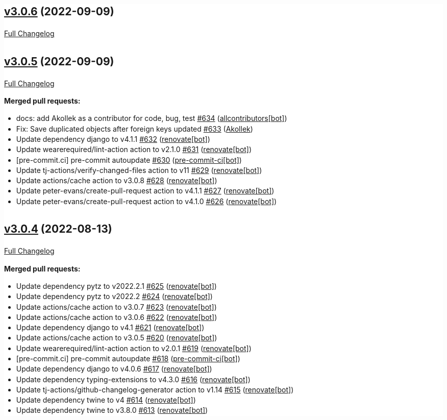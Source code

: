## [v3.0.6](https://github.com/tj-django/django-clone/tree/v3.0.6) (2022-09-09)

[Full Changelog](https://github.com/tj-django/django-clone/compare/v3.0.5...v3.0.6)

## [v3.0.5](https://github.com/tj-django/django-clone/tree/v3.0.5) (2022-09-09)

[Full Changelog](https://github.com/tj-django/django-clone/compare/v3.0.4...v3.0.5)

**Merged pull requests:**

- docs: add Akollek as a contributor for code, bug, test [\#634](https://github.com/tj-django/django-clone/pull/634) ([allcontributors[bot]](https://github.com/apps/allcontributors))
- Fix: Save duplicated objects after foreign keys updated [\#633](https://github.com/tj-django/django-clone/pull/633) ([Akollek](https://github.com/Akollek))
- Update dependency django to v4.1.1 [\#632](https://github.com/tj-django/django-clone/pull/632) ([renovate[bot]](https://github.com/apps/renovate))
- Update wearerequired/lint-action action to v2.1.0 [\#631](https://github.com/tj-django/django-clone/pull/631) ([renovate[bot]](https://github.com/apps/renovate))
- \[pre-commit.ci\] pre-commit autoupdate [\#630](https://github.com/tj-django/django-clone/pull/630) ([pre-commit-ci[bot]](https://github.com/apps/pre-commit-ci))
- Update tj-actions/verify-changed-files action to v11 [\#629](https://github.com/tj-django/django-clone/pull/629) ([renovate[bot]](https://github.com/apps/renovate))
- Update actions/cache action to v3.0.8 [\#628](https://github.com/tj-django/django-clone/pull/628) ([renovate[bot]](https://github.com/apps/renovate))
- Update peter-evans/create-pull-request action to v4.1.1 [\#627](https://github.com/tj-django/django-clone/pull/627) ([renovate[bot]](https://github.com/apps/renovate))
- Update peter-evans/create-pull-request action to v4.1.0 [\#626](https://github.com/tj-django/django-clone/pull/626) ([renovate[bot]](https://github.com/apps/renovate))

## [v3.0.4](https://github.com/tj-django/django-clone/tree/v3.0.4) (2022-08-13)

[Full Changelog](https://github.com/tj-django/django-clone/compare/v3.0.3...v3.0.4)

**Merged pull requests:**

- Update dependency pytz to v2022.2.1 [\#625](https://github.com/tj-django/django-clone/pull/625) ([renovate[bot]](https://github.com/apps/renovate))
- Update dependency pytz to v2022.2 [\#624](https://github.com/tj-django/django-clone/pull/624) ([renovate[bot]](https://github.com/apps/renovate))
- Update actions/cache action to v3.0.7 [\#623](https://github.com/tj-django/django-clone/pull/623) ([renovate[bot]](https://github.com/apps/renovate))
- Update actions/cache action to v3.0.6 [\#622](https://github.com/tj-django/django-clone/pull/622) ([renovate[bot]](https://github.com/apps/renovate))
- Update dependency django to v4.1 [\#621](https://github.com/tj-django/django-clone/pull/621) ([renovate[bot]](https://github.com/apps/renovate))
- Update actions/cache action to v3.0.5 [\#620](https://github.com/tj-django/django-clone/pull/620) ([renovate[bot]](https://github.com/apps/renovate))
- Update wearerequired/lint-action action to v2.0.1 [\#619](https://github.com/tj-django/django-clone/pull/619) ([renovate[bot]](https://github.com/apps/renovate))
- \[pre-commit.ci\] pre-commit autoupdate [\#618](https://github.com/tj-django/django-clone/pull/618) ([pre-commit-ci[bot]](https://github.com/apps/pre-commit-ci))
- Update dependency django to v4.0.6 [\#617](https://github.com/tj-django/django-clone/pull/617) ([renovate[bot]](https://github.com/apps/renovate))
- Update dependency typing-extensions to v4.3.0 [\#616](https://github.com/tj-django/django-clone/pull/616) ([renovate[bot]](https://github.com/apps/renovate))
- Update tj-actions/github-changelog-generator action to v1.14 [\#615](https://github.com/tj-django/django-clone/pull/615) ([renovate[bot]](https://github.com/apps/renovate))
- Update dependency twine to v4 [\#614](https://github.com/tj-django/django-clone/pull/614) ([renovate[bot]](https://github.com/apps/renovate))
- Update dependency twine to v3.8.0 [\#613](https://github.com/tj-django/django-clone/pull/613) ([renovate[bot]](https://github.com/apps/renovate))